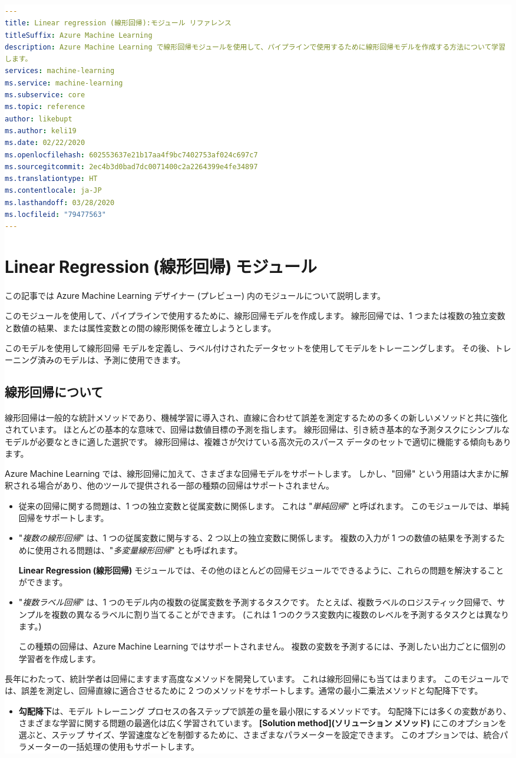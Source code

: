 ```yaml
---
title: Linear regression (線形回帰):モジュール リファレンス
titleSuffix: Azure Machine Learning
description: Azure Machine Learning で線形回帰モジュールを使用して、パイプラインで使用するために線形回帰モデルを作成する方法について学習します。
services: machine-learning
ms.service: machine-learning
ms.subservice: core
ms.topic: reference
author: likebupt
ms.author: keli19
ms.date: 02/22/2020
ms.openlocfilehash: 602553637e21b17aa4f9bc7402753af024c697c7
ms.sourcegitcommit: 2ec4b3d0bad7dc0071400c2a2264399e4fe34897
ms.translationtype: HT
ms.contentlocale: ja-JP
ms.lasthandoff: 03/28/2020
ms.locfileid: "79477563"
---
```

# <a name="linear-regression-module"></a>Linear Regression (線形回帰) モジュール
この記事では Azure Machine Learning デザイナー (プレビュー) 内のモジュールについて説明します。

このモジュールを使用して、パイプラインで使用するために、線形回帰モデルを作成します。  線形回帰では、1 つまたは複数の独立変数と数値の結果、または属性変数との間の線形関係を確立しようとします。 

このモデルを使用して線形回帰 モデルを定義し、ラベル付けされたデータセットを使用してモデルをトレーニングします。 その後、トレーニング済みのモデルは、予測に使用できます。

## <a name="about-linear-regression"></a>線形回帰について

線形回帰は一般的な統計メソッドであり、機械学習に導入され、直線に合わせて誤差を測定するための多くの新しいメソッドと共に強化されています。 ほとんどの基本的な意味で、回帰は数値目標の予測を指します。 線形回帰は、引き続き基本的な予測タスクにシンプルなモデルが必要なときに適した選択です。 線形回帰は、複雑さが欠けている高次元のスパース データのセットで適切に機能する傾向もあります。

Azure Machine Learning では、線形回帰に加えて、さまざまな回帰モデルをサポートします。 しかし、"回帰" という用語は大まかに解釈される場合があり、他のツールで提供される一部の種類の回帰はサポートされません。

+ 従来の回帰に関する問題は、1 つの独立変数と従属変数に関係します。 これは "*単純回帰*" と呼ばれます。  このモジュールでは、単純回帰をサポートします。

+ "*複数の線形回帰*" は、1 つの従属変数に関与する、2 つ以上の独立変数に関係します。 複数の入力が 1 つの数値の結果を予測するために使用される問題は、"*多変量線形回帰*" とも呼ばれます。

    **Linear Regression (線形回帰)** モジュールでは、その他のほとんどの回帰モジュールでできるように、これらの問題を解決することができます。

+ "*複数ラベル回帰*" は、1 つのモデル内の複数の従属変数を予測するタスクです。 たとえば、複数ラベルのロジスティック回帰で、サンプルを複数の異なるラベルに割り当てることができます。 (これは 1 つのクラス変数内に複数のレベルを予測するタスクとは異なります。)

    この種類の回帰は、Azure Machine Learning ではサポートされません。 複数の変数を予測するには、予測したい出力ごとに個別の学習者を作成します。

長年にわたって、統計学者は回帰にますます高度なメソッドを開発しています。 これは線形回帰にも当てはまります。 このモジュールでは、誤差を測定し、回帰直線に適合させるために 2 つのメソッドをサポートします。通常の最小二乗法メソッドと勾配降下です。

- **勾配降下**は、モデル トレーニング プロセスの各ステップで誤差の量を最小限にするメソッドです。 勾配降下には多くの変数があり、さまざまな学習に関する問題の最適化は広く学習されています。 **[Solution method]\(ソリューション メソッド\)** にこのオプションを選ぶと、ステップ サイズ、学習速度などを制御するために、さまざまなパラメーターを設定できます。 このオプションでは、統合パラメーターの一括処理の使用もサポートします。
